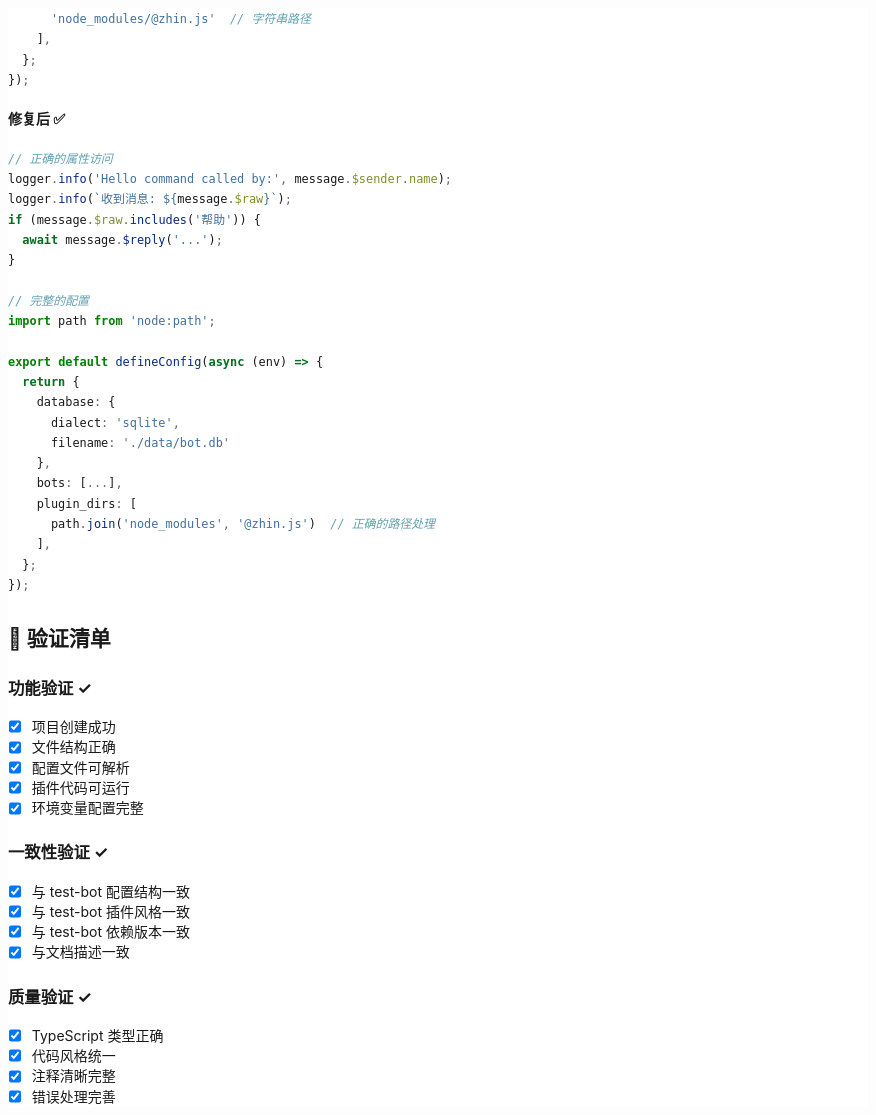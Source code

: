 ```typescript
      'node_modules/@zhin.js'  // 字符串路径
    ],
  };
});
```

#### 修复后 ✅
```typescript
// 正确的属性访问
logger.info('Hello command called by:', message.$sender.name);
logger.info(`收到消息: ${message.$raw}`);
if (message.$raw.includes('帮助')) {
  await message.$reply('...');
}

// 完整的配置
import path from 'node:path';

export default defineConfig(async (env) => {
  return {
    database: {
      dialect: 'sqlite',
      filename: './data/bot.db'
    },
    bots: [...],
    plugin_dirs: [
      path.join('node_modules', '@zhin.js')  // 正确的路径处理
    ],
  };
});
```

## 🎯 验证清单

### 功能验证 ✓
- [x] 项目创建成功
- [x] 文件结构正确
- [x] 配置文件可解析
- [x] 插件代码可运行
- [x] 环境变量配置完整

### 一致性验证 ✓
- [x] 与 test-bot 配置结构一致
- [x] 与 test-bot 插件风格一致
- [x] 与 test-bot 依赖版本一致
- [x] 与文档描述一致

### 质量验证 ✓
- [x] TypeScript 类型正确
- [x] 代码风格统一
- [x] 注释清晰完整
- [x] 错误处理完善
